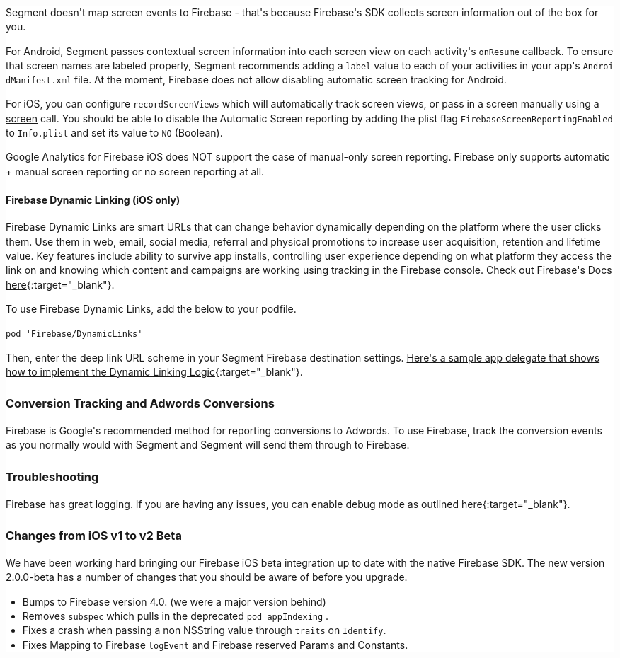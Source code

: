 Segment doesn't map screen events to Firebase - that's because Firebase's SDK collects screen information out of the box for you.

For Android, Segment passes contextual screen information into each screen view on each activity's `onResume` callback. To ensure that screen names are labeled properly, Segment recommends adding a `label` value to each of your activities in your app's `AndroidManifest.xml` file. At the moment, Firebase does not allow disabling automatic screen tracking for Android.

For iOS, you can configure `recordScreenViews` which will automatically track screen views, or pass in a screen manually using a [screen](/docs/connections/spec/screen/) call. You should be able to disable the Automatic Screen reporting by adding the plist flag `FirebaseScreenReportingEnabled` to `Info.plist` and set its value to `NO` (Boolean).

Google Analytics for Firebase iOS does NOT support the case of manual-only screen reporting. Firebase only supports automatic + manual screen reporting or no screen reporting at all.


#### **Firebase Dynamic Linking** (iOS only)

Firebase Dynamic Links are smart URLs that can change behavior dynamically depending on the platform where the user clicks them. Use them in web, email, social media, referral and physical promotions to increase user acquisition, retention and lifetime value. Key features include ability to survive app installs, controlling user experience depending on what platform they access the link on and knowing which content and campaigns are working using tracking in the Firebase console. [Check out Firebase's Docs here](https://firebase.google.com/docs/dynamic-links/){:target="_blank"}.

To use Firebase Dynamic Links, add the below to your podfile.

```objc
pod 'Firebase/DynamicLinks'
```

Then, enter the deep link URL scheme in your Segment Firebase destination settings. [Here's a sample app delegate that shows how to implement the Dynamic Linking Logic](https://github.com/firebase/quickstart-ios/blob/master/dynamiclinks/DynamicLinksExample/AppDelegate.m#L41-L135){:target="_blank"}.

### **Conversion Tracking and Adwords Conversions**

Firebase is Google's recommended method for reporting conversions to Adwords. To use Firebase, track the conversion events as you normally would with Segment and Segment will send them through to Firebase.

### Troubleshooting

Firebase has great logging. If you are having any issues, you can enable debug mode as outlined [here](https://firebase.google.com/docs/analytics/debugview){:target="_blank"}.

### Changes from iOS v1 to v2 Beta

We have been working hard bringing our Firebase iOS beta integration up to date with the native Firebase SDK. The new version 2.0.0-beta has a number of changes that you should be aware of before you upgrade.

- Bumps to Firebase version 4.0. (we were a major version behind)
- Removes `subspec` which pulls in the deprecated `pod appIndexing` .
- Fixes a crash when passing a non NSString value through `traits` on `Identify`.
- Fixes Mapping to Firebase `logEvent` and Firebase reserved Params and Constants.
